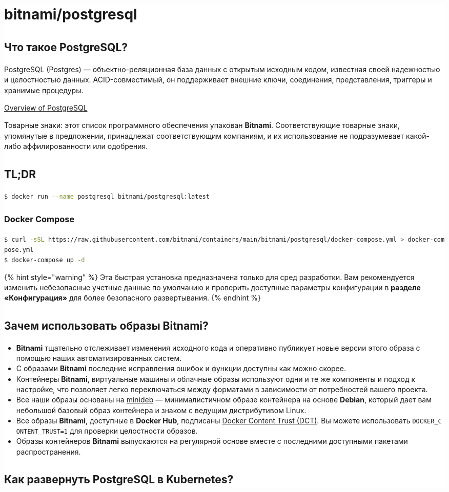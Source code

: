 # bitnami/postgresql

## Что такое PostgreSQL?

PostgreSQL (Postgres) — объектно-реляционная база данных с открытым исходным кодом, известная своей надежностью и целостностью данных. ACID-совместимый, он поддерживает внешние ключи, соединения, представления, триггеры и хранимые процедуры.

[Overview of PostgreSQL](http://www.postgresql.org)

Товарные знаки: этот список программного обеспечения упакован **Bitnami**. Соответствующие товарные знаки, упомянутые в предложении, принадлежат соответствующим компаниям, и их использование не подразумевает какой-либо аффилированности или одобрения.

## TL;DR

```bash
$ docker run --name postgresql bitnami/postgresql:latest
```

### Docker Compose

```bash
$ curl -sSL https://raw.githubusercontent.com/bitnami/containers/main/bitnami/postgresql/docker-compose.yml > docker-compose.yml
$ docker-compose up -d
```

{% hint style="warning" %}
Эта быстрая установка предназначена только для сред разработки. Вам рекомендуется изменить небезопасные учетные данные по умолчанию и проверить доступные параметры конфигурации в **разделе «Конфигурация»** для более безопасного развертывания.
{% endhint %}

## Зачем использовать образы Bitnami?

* **Bitnami** тщательно отслеживает изменения исходного кода и оперативно публикует новые версии этого образа с помощью наших автоматизированных систем.
* С образами **Bitnami** последние исправления ошибок и функции доступны как можно скорее.
* Контейнеры **Bitnami**, виртуальные машины и облачные образы используют одни и те же компоненты и подход к настройке, что позволяет легко переключаться между форматами в зависимости от потребностей вашего проекта.
* Все наши образы основаны на [minideb](https://github.com/bitnami/minideb) — минималистичном образе контейнера на основе **Debian**, который дает вам небольшой базовый образ контейнера и знаком с ведущим дистрибутивом Linux.
* Все образы **Bitnami**, доступные в **Docker Hub**, подписаны [Docker Content Trust (DCT)](https://docs.docker.com/engine/security/trust/content\_trust/). Вы можете использовать `DOCKER_CONTENT_TRUST=1` для проверки целостности образов.
* Образы контейнеров **Bitnami** выпускаются на регулярной основе вместе с последними доступными пакетами распространения.

## Как развернуть PostgreSQL в Kubernetes?
